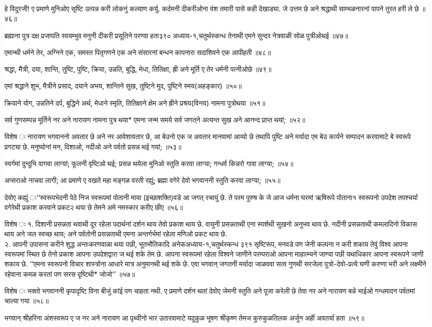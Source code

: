 हे विदुरजी! ए प्रमाणे मुनिओए सृष्टि उत्पन्न करी लोकनुं कल्याण कर्यु.
कर्दमनी दीकरीओना वंश तमारी पासे कही देखाड्या. जे उत्तम छे अने श्रद्धाथी
साम्भळनारनां पापने तुरत हरी ले छे ॥४६॥

ब्रह्माना पुत्र दक्ष प्रजापति स्वयम्भुव मनुनी दीकरी प्रसूतिने परण्या हता३९० अध्याय-१,चतुर्थस्कन्ध
तेनाथी एमने सुन्दर नेत्रवाळी सोळ पुत्रीओथई ॥४७॥

एमान्थी धर्मने तेर, अग्निने एक, समस्त पितृगणने एक अने संसारनां
बन्धन कापनारा सदाशिवने एक आपीहती ॥४८॥

श्रद्धा, मैत्री, दया, शान्ति, तुष्टि, पुष्टि, क्रिया, उन्नति, बुद्धि, मेधा, तितिक्षा,
ह्री अने मूर्ति ए तेर धर्मनी पत्नीओछे ॥४९॥

एमां श्रद्धाने शुभ, मैत्रीने प्रसाद, दयाने अभय, शान्तिने सुख, तुष्टिने मुद,
पुष्टिने स्मय(अहङ्कार) ॥५०॥

क्रियाने योग, उन्नतिने दर्प, बुद्धिने अर्थ, मेधाने स्मृति, तितिक्षाने क्षेम अने
ह्रीने प्रश्रय(विनय) नामना पुत्रोथया ॥५१॥

सर्व गुणसम्पन्न मूर्तिने नर अने नारायण नामना पुत्र थया* एमना जन्म
समये सर्व जगत्‌ने अत्यन्त सुख अने आनन्द प्राप्त थयां; ॥५२॥

विशेष ः नारायण भगवाननो अवतार छे अने नर आवेशावतार छे, आ बेउनो एक ज
अवतार मानवामां आव्यो छे तथापि पुष्टि अने मर्यादा एम बेउ कार्यने सम्पादन करवामाटे बे
स्वरूपे प्रगट्या छे.
मनुष्योनां मन, दिशाओ, नदीओ अने पर्वतो प्रसन्न थई गयां; ॥५३॥

स्वर्गमां दुन्दुभि वागवा लाग्यां; फूलनी वृष्टिओ थई; प्रसन्न थयेला मुनिओ
स्तुति करवा लाग्या; गन्धर्व किन्नरो गावा लाग्या; ॥५४॥

अप्सराओ नाचवा लागी; आ प्रमाणे ए वखते महा मङ्गळ वरती रह्युं;
ब्रह्मा वगेरे देवो भगवाननी स्तुति करवा लाग्या; ॥५५॥

देवोए कह्युं ः‘‘स्वरूपभेदनी पेठे निज स्वरूपमां पोतानी माया (इच्छाशक्ति)वडे
आ जगत्‌ रचायुं छे. ते परम पुरुष के जे आज धर्मना घरमां ऋषिरूपे पोताना१
स्वरूपनो उपदेश तपश्चर्या वगेरेथी प्रकाश करवाने प्रकट२ थया छे तेमने अमे नमस्कार
करीए छीए ॥५६॥

विशेष ः १. दिशानी प्रसन्नता थवाथी दूर रहेला पदार्थनां दर्शन थाय तेवो प्रकाश थाय छे.
वायुनी प्रसन्नताथी एना स्पर्शथी सुखनो अनुभव थाय छे. नदीनी प्रसन्नताथी कमलादिनो
विकास थाय अने जल स्वच्छ थाय; अने पर्वतोनी प्रसन्नताथी एमना अन्तर्गर्भमां रहेला
मणिओ प्रकट थाय छे.  
२. आपनी उपासना करीने शुद्ध अन्तःकरणवाळा थया पछी, भूतभौतिकादि अनेकअध्याय-१,चतुर्थस्कन्ध ३९१
सृष्टिरूप, मनवडे पण जेनी कल्पना न करी शकाय तेवुं विश्व आपना स्वरूपमां स्थित छे तेनो
प्रकाश आपना उपदेशद्वारा ज थई शके तेम छे. आपना स्वरूपमां रहेला विश्वने जाणीने
परम्पराओ आपना माहात्म्यने जाण्या पछी यथाधिकार आपना स्वरूपने जाणी शकाय छे.
‘‘एमना स्वरूपनो विचार शास्त्रोना आधारे मात्र अनुमानथी थई शके छे.
एवा भगवान्‌ जगतनी मर्यादा जाळववा सत्व गुणथी सरजेला पुत्रो-देवो-प्रत्ये
घणी करुणा भरी अने लक्ष्मीने रहेवाना कमळ करतां पण सरस दृष्टिथी* जोजो’’
॥५७॥

विशेष ः भक्तो भगवाननी कृपादृष्टि विना बीजुं कांई पण चाहता नथी.
ए प्रमाणे दर्शन थतां देवोए जेमनी स्तुति अने पूजा करेली छे तेवा नर अने
नारायण बन्ने भाईओ गन्धमादन पर्वतमां चाल्या गया ॥५८॥

भगवान्‌ श्रीहरिना अंशस्वरूप ए ज नर अने नारायण आ पृथ्वीनो भार
उतारवामाटे यदुकुळ भूषण श्रीकृष्ण तेमज कुरुकुळतिलक अर्जुन अर्ही अवतर्या हता
॥५९॥
